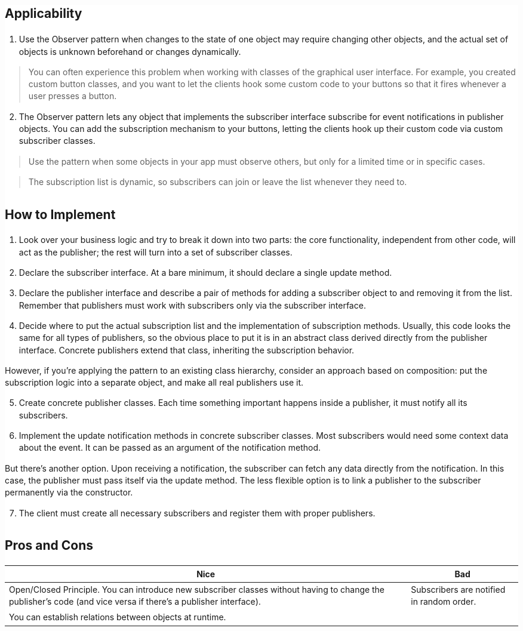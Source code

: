 ## Applicability

1. Use the Observer pattern when changes to the state of one object may require changing other objects, and the actual set of objects is unknown beforehand or changes dynamically.

> You can often experience this problem when working with classes of the graphical user interface. For example, you created custom button classes, and you want to let the clients hook some custom code to your buttons so that it fires whenever a user presses a button.

2. The Observer pattern lets any object that implements the subscriber interface subscribe for event notifications in publisher objects. You can add the subscription mechanism to your buttons, letting the clients hook up their custom code via custom subscriber classes.

> Use the pattern when some objects in your app must observe others, but only for a limited time or in specific cases.

> The subscription list is dynamic, so subscribers can join or leave the list whenever they need to.

## How to Implement

1. Look over your business logic and try to break it down into two parts: the core functionality, independent from other code, will act as the publisher; the rest will turn into a set of subscriber classes.

2. Declare the subscriber interface. At a bare minimum, it should declare a single update method.

3. Declare the publisher interface and describe a pair of methods for adding a subscriber object to and removing it from the list. Remember that publishers must work with subscribers only via the subscriber interface.

4. Decide where to put the actual subscription list and the implementation of subscription methods. Usually, this code looks the same for all types of publishers, so the obvious place to put it is in an abstract class derived directly from the publisher interface. Concrete publishers extend that class, inheriting the subscription behavior.

However, if you’re applying the pattern to an existing class hierarchy, consider an approach based on composition: put the subscription logic into a separate object, and make all real publishers use it.

5. Create concrete publisher classes. Each time something important happens inside a publisher, it must notify all its subscribers.

6. Implement the update notification methods in concrete subscriber classes. Most subscribers would need some context data about the event. It can be passed as an argument of the notification method.

But there’s another option. Upon receiving a notification, the subscriber can fetch any data directly from the notification. In this case, the publisher must pass itself via the update method. The less flexible option is to link a publisher to the subscriber permanently via the constructor.

7. The client must create all necessary subscribers and register them with proper publishers.

## Pros and Cons

| Nice                                                                                                                                                             | Bad                                       |
|------------------------------------------------------------------------------------------------------------------------------------------------------------------|-------------------------------------------|
| Open/Closed Principle. You can introduce new subscriber classes without having to change the publisher’s code (and vice versa if there’s a publisher interface). | Subscribers are notified in random order. |
| You can establish relations between objects at runtime.                                                                                                          |                                           |

